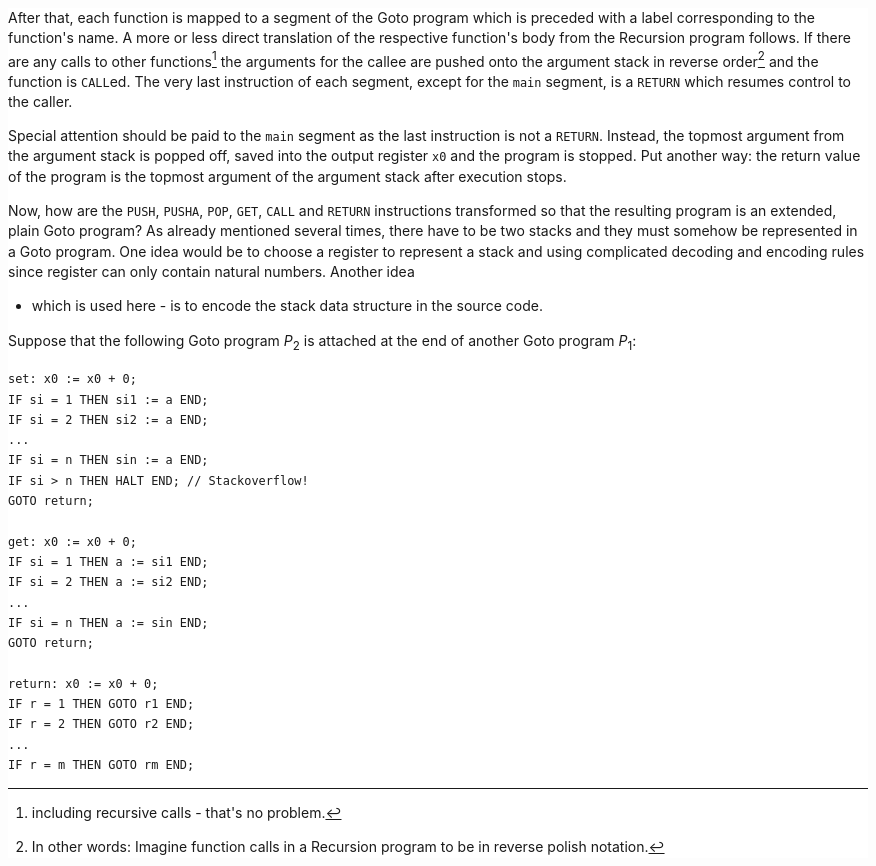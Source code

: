 After that, each function is mapped to a segment of the Goto program which is
preceded with a label corresponding to the function's name. A more or less
direct translation of the respective function's body from the Recursion program
follows. If there are any calls to other functions[^rec-call] the arguments for
the callee are pushed onto the argument stack in reverse
order[^polish-notation] and the function is `CALL`ed. The very last instruction
of each segment, except for the `main` segment, is a `RETURN` which resumes
control to the caller. 

  [^rec-call]: including recursive calls - that's no problem.
  [^polish-notation]: 
      In other words: Imagine function calls in a Recursion program to be in
      reverse polish notation.

Special attention should be paid to the `main` segment as the last instruction
is not a `RETURN`. Instead, the topmost argument from the argument stack is
popped off, saved into the output register `x0` and the program is stopped. Put
another way: the return value of the program is the topmost argument of the
argument stack after execution stops.

Now, how are the `PUSH`, `PUSHA`, `POP`, `GET`, `CALL` and `RETURN`
instructions transformed so that the resulting program is an extended, plain
Goto program? As already mentioned several times, there have to be two stacks
and they must somehow be represented in a Goto program. One idea would be to
choose a register to represent a stack and using complicated decoding and
encoding rules since register can only contain natural numbers. Another idea
- which is used here - is to encode the stack data structure in the source 
code. 

Suppose that the following Goto program $P_2$ is attached at the end of another
Goto program $P_1$:

~~~~~~
set: x0 := x0 + 0;
IF si = 1 THEN si1 := a END;
IF si = 2 THEN si2 := a END;
...
IF si = n THEN sin := a END;
IF si > n THEN HALT END; // Stackoverflow!
GOTO return;

get: x0 := x0 + 0;
IF si = 1 THEN a := si1 END;
IF si = 2 THEN a := si2 END;
...
IF si = n THEN a := sin END;
GOTO return;

return: x0 := x0 + 0;
IF r = 1 THEN GOTO r1 END;
IF r = 2 THEN GOTO r2 END;
...
IF r = m THEN GOTO rm END;
~~~~~~


  [^non-rec]: in an explicitly non-tail-recursive way so that a stack is
  [^desugar]: The `*` now represents a primitive multiplication of two numbers.
  [^args]: E.g. by using type-checking or by simply syntactically counting 
  [^more-prec1]: More precisely: The return adress of the point in the
  [^more-prec2]: More precisely: It is simply a jump to a label denoting the
  [^clash]: As these augmented Goto programs are not really written directly
  [^stackoverflow]: In case of a stackoverflow the program is simply stopped
  [^well-typed]: For anything else a sensible result cannot be computed anyway.